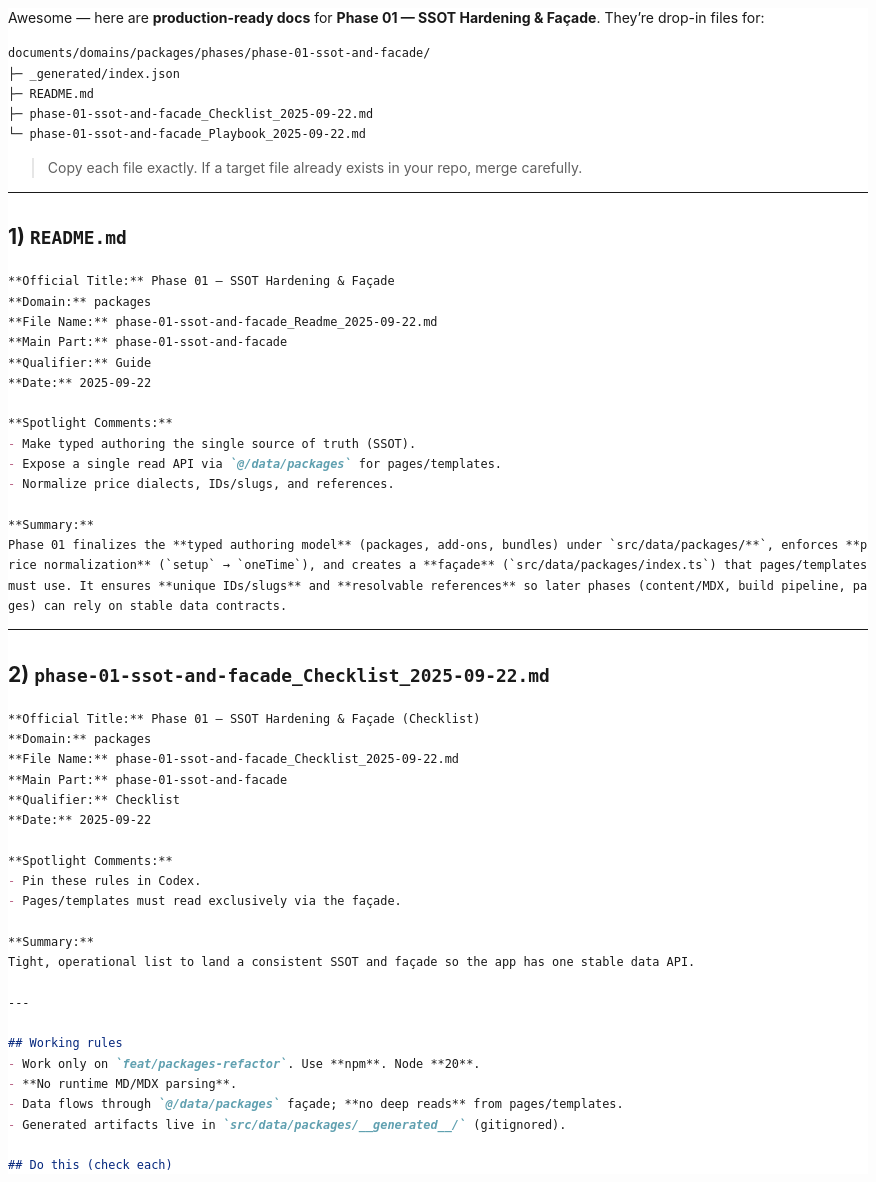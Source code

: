 Awesome — here are **production-ready docs** for **Phase 01 — SSOT Hardening & Façade**.
They’re drop-in files for:

```
documents/domains/packages/phases/phase-01-ssot-and-facade/
├─ _generated/index.json
├─ README.md
├─ phase-01-ssot-and-facade_Checklist_2025-09-22.md
└─ phase-01-ssot-and-facade_Playbook_2025-09-22.md
```

> Copy each file exactly. If a target file already exists in your repo, merge carefully.

---

## 1) `README.md`

```md
**Official Title:** Phase 01 — SSOT Hardening & Façade  
**Domain:** packages  
**File Name:** phase-01-ssot-and-facade_Readme_2025-09-22.md  
**Main Part:** phase-01-ssot-and-facade  
**Qualifier:** Guide  
**Date:** 2025-09-22

**Spotlight Comments:**  
- Make typed authoring the single source of truth (SSOT).  
- Expose a single read API via `@/data/packages` for pages/templates.  
- Normalize price dialects, IDs/slugs, and references.

**Summary:**  
Phase 01 finalizes the **typed authoring model** (packages, add-ons, bundles) under `src/data/packages/**`, enforces **price normalization** (`setup` → `oneTime`), and creates a **façade** (`src/data/packages/index.ts`) that pages/templates must use. It ensures **unique IDs/slugs** and **resolvable references** so later phases (content/MDX, build pipeline, pages) can rely on stable data contracts.
```

---

## 2) `phase-01-ssot-and-facade_Checklist_2025-09-22.md`

```md
**Official Title:** Phase 01 — SSOT Hardening & Façade (Checklist)  
**Domain:** packages  
**File Name:** phase-01-ssot-and-facade_Checklist_2025-09-22.md  
**Main Part:** phase-01-ssot-and-facade  
**Qualifier:** Checklist  
**Date:** 2025-09-22

**Spotlight Comments:**  
- Pin these rules in Codex.  
- Pages/templates must read exclusively via the façade.

**Summary:**  
Tight, operational list to land a consistent SSOT and façade so the app has one stable data API.

---

## Working rules
- Work only on `feat/packages-refactor`. Use **npm**. Node **20**.  
- **No runtime MD/MDX parsing**.  
- Data flows through `@/data/packages` façade; **no deep reads** from pages/templates.  
- Generated artifacts live in `src/data/packages/__generated__/` (gitignored).

## Do this (check each)
```